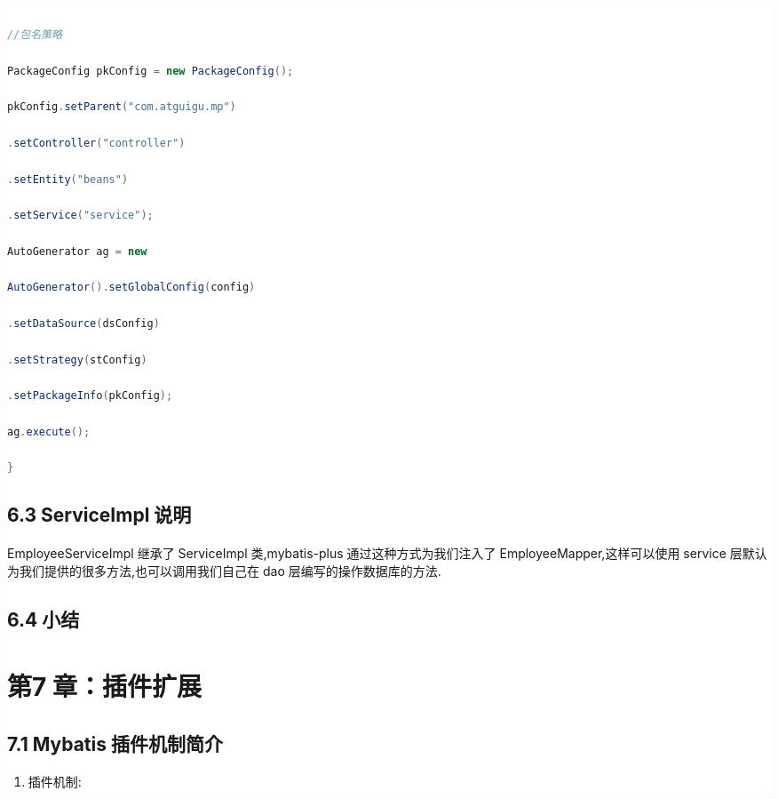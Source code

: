 ```java

//包名策略

PackageConfig pkConfig = new PackageConfig();

pkConfig.setParent("com.atguigu.mp")

.setController("controller")

.setEntity("beans")

.setService("service");

AutoGenerator ag = new

AutoGenerator().setGlobalConfig(config)

.setDataSource(dsConfig)

.setStrategy(stConfig)

.setPackageInfo(pkConfig);

ag.execute();

}

```





## 6.3 ServiceImpl 说明

EmployeeServiceImpl 继承了 ServiceImpl 类,mybatis-plus 通过这种方式为我们注入了 EmployeeMapper,这样可以使用 service 层默认为我们提供的很多方法,也可以调用我们自己在 dao 层编写的操作数据库的方法.

## 6.4 小结









# 第7 章：插件扩展

## 7.1 Mybatis 插件机制简介

1) 插件机制: 
